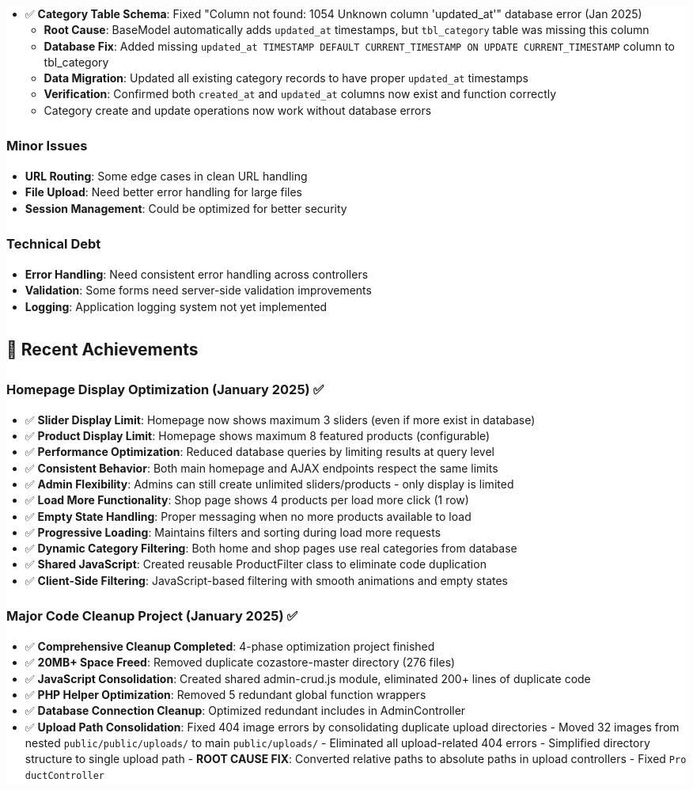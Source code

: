 - ✅ **Category Table Schema**: Fixed "Column not found: 1054 Unknown column 'updated_at'" database error (Jan 2025)
  - **Root Cause**: BaseModel automatically adds `updated_at` timestamps, but `tbl_category` table was missing this column
  - **Database Fix**: Added missing `updated_at TIMESTAMP DEFAULT CURRENT_TIMESTAMP ON UPDATE CURRENT_TIMESTAMP` column to tbl_category
  - **Data Migration**: Updated all existing category records to have proper `updated_at` timestamps
  - **Verification**: Confirmed both `created_at` and `updated_at` columns now exist and function correctly
  - Category create and update operations now work without database errors

### Minor Issues
- **URL Routing**: Some edge cases in clean URL handling
- **File Upload**: Need better error handling for large files
- **Session Management**: Could be optimized for better security

### Technical Debt
- **Error Handling**: Need consistent error handling across controllers
- **Validation**: Some forms need server-side validation improvements
- **Logging**: Application logging system not yet implemented

## 🎉 Recent Achievements

### Homepage Display Optimization (January 2025) ✅
- ✅ **Slider Display Limit**: Homepage now shows maximum 3 sliders (even if more exist in database)
- ✅ **Product Display Limit**: Homepage shows maximum 8 featured products (configurable)
- ✅ **Performance Optimization**: Reduced database queries by limiting results at query level
- ✅ **Consistent Behavior**: Both main homepage and AJAX endpoints respect the same limits
- ✅ **Admin Flexibility**: Admins can still create unlimited sliders/products - only display is limited
- ✅ **Load More Functionality**: Shop page shows 4 products per load more click (1 row)
- ✅ **Empty State Handling**: Proper messaging when no more products available to load
- ✅ **Progressive Loading**: Maintains filters and sorting during load more requests
- ✅ **Dynamic Category Filtering**: Both home and shop pages use real categories from database
- ✅ **Shared JavaScript**: Created reusable ProductFilter class to eliminate code duplication
- ✅ **Client-Side Filtering**: JavaScript-based filtering with smooth animations and empty states

### Major Code Cleanup Project (January 2025) ✅
- ✅ **Comprehensive Cleanup Completed**: 4-phase optimization project finished
- ✅ **20MB+ Space Freed**: Removed duplicate cozastore-master directory (276 files)
- ✅ **JavaScript Consolidation**: Created shared admin-crud.js module, eliminated 200+ lines of duplicate code
- ✅ **PHP Helper Optimization**: Removed 5 redundant global function wrappers
- ✅ **Database Connection Cleanup**: Optimized redundant includes in AdminController
- ✅ **Upload Path Consolidation**: Fixed 404 image errors by consolidating duplicate upload directories
      - Moved 32 images from nested `public/public/uploads/` to main `public/uploads/`
      - Eliminated all upload-related 404 errors
      - Simplified directory structure to single upload path
      - **ROOT CAUSE FIX**: Converted relative paths to absolute paths in upload controllers
      - Fixed `ProductController`

